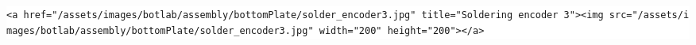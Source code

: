     <a href="/assets/images/botlab/assembly/bottomPlate/solder_encoder3.jpg" title="Soldering encoder 3"><img src="/assets/images/botlab/assembly/bottomPlate/solder_encoder3.jpg" width="200" height="200"></a>